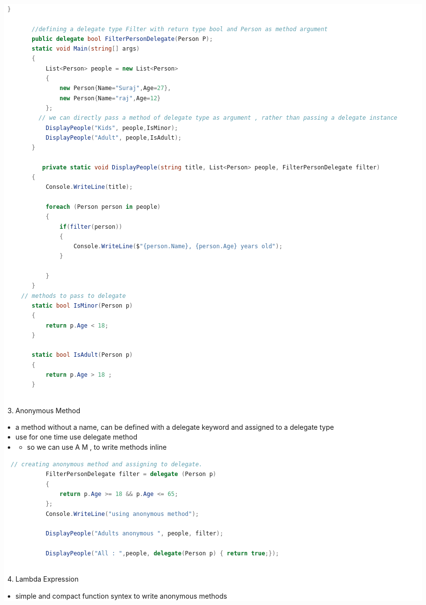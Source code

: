 ```c#
 }

        //defining a delegate type Filter with return type bool and Person as method argument
        public delegate bool FilterPersonDelegate(Person P);
        static void Main(string[] args)
        {
            List<Person> people = new List<Person>
            {
                new Person{Name="Suraj",Age=27},
                new Person{Name="raj",Age=12}
            };
          // we can directly pass a method of delegate type as argument , rather than passing a delegate instance
            DisplayPeople("Kids", people,IsMinor);
            DisplayPeople("Adult", people,IsAdult);
        }
                                                                                  
           private static void DisplayPeople(string title, List<Person> people, FilterPersonDelegate filter)
        {
            Console.WriteLine(title);

            foreach (Person person in people)
            {
                if(filter(person))
                {
                    Console.WriteLine($"{person.Name}, {person.Age} years old");
                }

            }
        }
     // methods to pass to delegate
        static bool IsMinor(Person p)
        {
            return p.Age < 18;
        }

        static bool IsAdult(Person p)
        {
            return p.Age > 18 ;
        }
          

```

3. Anonymous Method 
+ a method without a name, can be defined with a delegate keyword and assigned to a delegate type 
+ use for one time use delegate method
+ + so we can use A M , to write methods inline 
```c#
  // creating anonymous method and assigning to delegate.
            FilterPersonDelegate filter = delegate (Person p)
            {
                return p.Age >= 18 && p.Age <= 65;
            };
            Console.WriteLine("using anonymous method");

            DisplayPeople("Adults anonymous ", people, filter);

            DisplayPeople("All : ",people, delegate(Person p) { return true;});
            
```
4. Lambda Expression
+  simple and compact function syntex to write anonymous methods